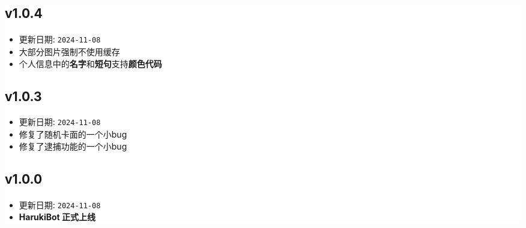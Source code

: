 ## v1.0.4
+ 更新日期: `2024-11-08`
+ 大部分图片强制不使用缓存
+ 个人信息中的**名字**和**短句**支持**颜色代码**

## v1.0.3
+ 更新日期: `2024-11-08`
+ 修复了随机卡面的一个小bug
+ 修复了逮捕功能的一个小bug

## v1.0.0
+ 更新日期: `2024-11-08`
+ **HarukiBot 正式上线**
